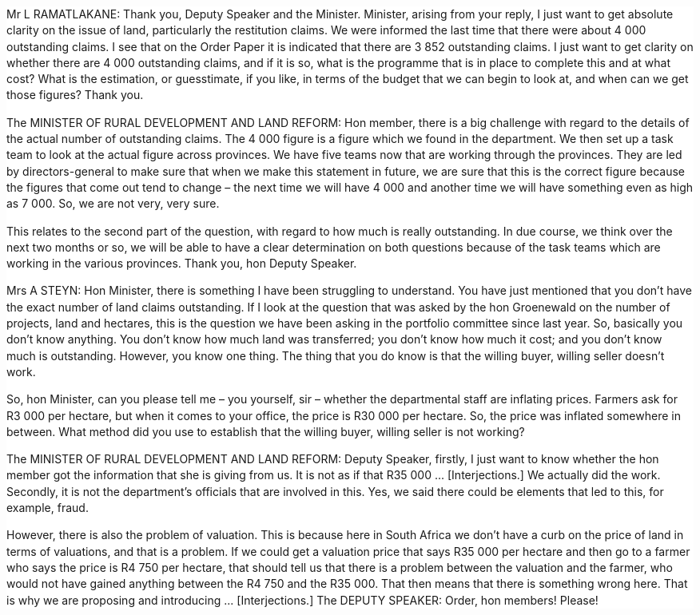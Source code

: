 Mr L RAMATLAKANE: Thank you, Deputy Speaker and the Minister. Minister,
arising from your reply, I just want to get absolute clarity on the issue
of land, particularly the restitution claims. We were informed the last
time that there were about 4 000 outstanding claims. I see that on the
Order Paper it is indicated that there are 3 852 outstanding claims. I just
want to get clarity on whether there are 4 000 outstanding claims, and if
it is so, what is the programme that is in place to complete this and at
what cost? What is the estimation, or guesstimate, if you like, in terms of
the budget that we can begin to look at, and when can we get those figures?
Thank you.

The MINISTER OF RURAL DEVELOPMENT AND LAND REFORM: Hon member, there is a
big challenge with regard to the details of the actual number of
outstanding claims. The 4 000 figure is a figure which we found in the
department. We then set up a task team to look at the actual figure across
provinces. We have five teams now that are working through the provinces.
They are led by directors-general to make sure that when we make this
statement in future, we are sure that this is the correct figure because
the figures that come out tend to change – the next time we will have 4 000
and another time we will have something even as high as 7 000. So, we are
not very, very sure.

This relates to the second part of the question, with regard to how much is
really outstanding. In due course, we think over the next two months or so,
we will be able to have a clear determination on both questions because of
the task teams which are working in the various provinces. Thank you, hon
Deputy Speaker.

Mrs A STEYN: Hon Minister, there is something I have been struggling to
understand. You have just mentioned that you don’t have the exact number of
land claims outstanding. If I look at the question that was asked by the
hon Groenewald on the number of projects, land and hectares, this is the
question we have been asking in the portfolio committee since last year.
So, basically you don’t know anything. You don’t know how much land was
transferred; you don’t know how much it cost; and you don’t know much is
outstanding. However, you know one thing. The thing that you do know is
that the willing buyer, willing seller doesn’t work.

So, hon Minister, can you please tell me – you yourself, sir – whether the
departmental staff are inflating prices. Farmers ask for R3 000 per
hectare, but when it comes to your office, the price is R30 000 per
hectare. So, the price was inflated somewhere in between. What method did
you use to establish that the willing buyer, willing seller is not working?

The MINISTER OF RURAL DEVELOPMENT AND LAND REFORM: Deputy Speaker, firstly,
I just want to know whether the hon member got the information that she is
giving from us. It is not as if that R35 000 ... [Interjections.] We
actually did the work. Secondly, it is not the department’s officials that
are involved in this. Yes, we said there could be elements that led to
this, for example, fraud.

However, there is also the problem of valuation. This is because here in
South Africa we don’t have a curb on the price of land in terms of
valuations, and that is a problem. If we could get a valuation price that
says R35 000 per hectare and then go to a farmer who says the price is
R4 750 per hectare, that should tell us that there is a problem between the
valuation and the farmer, who would not have gained anything between the
R4 750 and the R35 000. That then means that there is something wrong here.
That is why we are proposing and introducing ... [Interjections.]
The DEPUTY SPEAKER: Order, hon members! Please!
